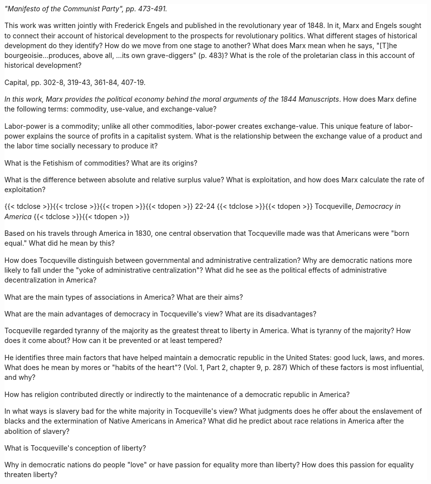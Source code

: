_"Manifesto of the Communist Party", pp. 473-491._

This work was written jointly with Frederick Engels and published in the revolutionary year of 1848. In it, Marx and Engels sought to connect their account of historical development to the prospects for revolutionary politics. What different stages of historical development do they identify? How do we move from one stage to another? What does Marx mean when he says, "\[T\]he bourgeoisie…produces, above all, …its own grave-diggers" (p. 483)? What is the role of the proletarian class in this account of historical development?

Capital, pp. 302-8, 319-43, 361-84, 407-19.

_In this work, Marx provides the political economy behind the moral arguments of the 1844 Manuscripts_. How does Marx define the following terms: commodity, use-value, and exchange-value?

Labor-power is a commodity; unlike all other commodities, labor-power creates exchange-value. This unique feature of labor-power explains the source of profits in a capitalist system. What is the relationship between the exchange value of a product and the labor time socially necessary to produce it?

What is the Fetishism of commodities? What are its origins?

What is the difference between absolute and relative surplus value? What is exploitation, and how does Marx calculate the rate of exploitation?

{{< tdclose >}}{{< trclose >}}{{< tropen >}}{{< tdopen >}}
22-24
{{< tdclose >}}{{< tdopen >}}
Tocqueville, _Democracy in_ _America_
{{< tdclose >}}{{< tdopen >}}

Based on his travels through America in 1830, one central observation that Tocqueville made was that Americans were "born equal." What did he mean by this?

How does Tocqueville distinguish between governmental and administrative centralization? Why are democratic nations more likely to fall under the "yoke of administrative centralization"? What did he see as the political effects of administrative decentralization in America?

What are the main types of associations in America? What are their aims?

What are the main advantages of democracy in Tocqueville's view? What are its disadvantages?

Tocqueville regarded tyranny of the majority as the greatest threat to liberty in America. What is tyranny of the majority? How does it come about? How can it be prevented or at least tempered?

He identifies three main factors that have helped maintain a democratic republic in the United States: good luck, laws, and mores. What does he mean by mores or "habits of the heart"? (Vol. 1, Part 2, chapter 9, p. 287) Which of these factors is most influential, and why?

How has religion contributed directly or indirectly to the maintenance of a democratic republic in America?

In what ways is slavery bad for the white majority in Tocqueville's view? What judgments does he offer about the enslavement of blacks and the extermination of Native Americans in America? What did he predict about race relations in America after the abolition of slavery?

What is Tocqueville's conception of liberty?

Why in democratic nations do people "love" or have passion for equality more than liberty? How does this passion for equality threaten liberty?
